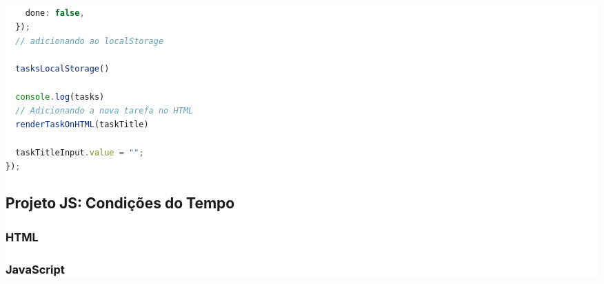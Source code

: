 ```javascript
    done: false,
  });
  // adicionando ao localStorage
 
  tasksLocalStorage()

  console.log(tasks)
  // Adicionando a nova tarefa no HTML
  renderTaskOnHTML(taskTitle)

  taskTitleInput.value = "";
});

```
## Projeto JS: Condições do Tempo
### HTML

### JavaScript
